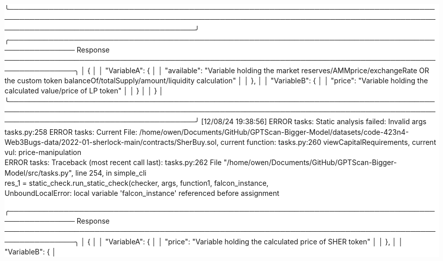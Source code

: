 ╰─────────────────────────────────────────────────────────────────────────────────────────────────────────────────────────────────────────────────────────────────────────────────────────────────────────────────╯
╭─────────────────────────────────────────────────────────────────────────────────────────────────── Response ────────────────────────────────────────────────────────────────────────────────────────────────────╮
│ {                                                                                                                                                                                                               │
│   "VariableA": {                                                                                                                                                                                                │
│     "available": "Variable holding the market reserves/AMMprice/exchangeRate OR the custom token balanceOf/totalSupply/amount/liquidity calculation"                                                            │
│   },                                                                                                                                                                                                            │
│   "VariableB": {                                                                                                                                                                                                │
│     "price": "Variable holding the calculated value/price of LP token"                                                                                                                                          │
│   }                                                                                                                                                                                                             │
│ }                                                                                                                                                                                                               │
╰─────────────────────────────────────────────────────────────────────────────────────────────────────────────────────────────────────────────────────────────────────────────────────────────────────────────────╯
[12/08/24 19:38:56] ERROR    tasks: Static analysis failed: Invalid args                                                                                                                               tasks.py:258
                    ERROR    tasks: Current File: /home/owen/Documents/GitHub/GPTScan-Bigger-Model/datasets/code-423n4-Web3Bugs-data/2022-01-sherlock-main/contracts/SherBuy.sol, current function:    tasks.py:260
                             viewCapitalRequirements, current vul: price-manipulation                                                                                                                              
                    ERROR    tasks: Traceback (most recent call last):                                                                                                                                 tasks.py:262
                               File "/home/owen/Documents/GitHub/GPTScan-Bigger-Model/src/tasks.py", line 254, in simple_cli                                                                                       
                                 res_1 = static_check.run_static_check(checker, args, function1, falcon_instance,                                                                                                  
                             UnboundLocalError: local variable 'falcon_instance' referenced before assignment                                                                                                      
                                                                                                                                                                                                                   
╭─────────────────────────────────────────────────────────────────────────────────────────────────── Response ────────────────────────────────────────────────────────────────────────────────────────────────────╮
│ {                                                                                                                                                                                                               │
│   "VariableA": {                                                                                                                                                                                                │
│     "price": "Variable holding the calculated price of SHER token"                                                                                                                                              │
│   },                                                                                                                                                                                                            │
│   "VariableB": {                                                                                                                                                                                                │